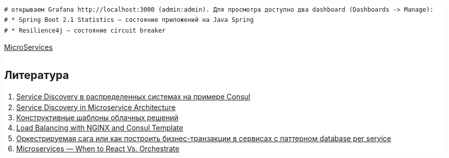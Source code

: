 ```shell
# открываем Grafana http://localhost:3000 (admin:admin). Для просмотра доступно два dashboard (Dashboards -> Manage):
# * Spring Boot 2.1 Statistics – состояние приложений на Java Spring
# * Resilience4j – состояние circuit breaker
```

[MicroServices](https://github.com/Romanow/micro-services-v2)

## Литература

1. [Service Discovery в распределенных системах на примере Consul](https://habr.com/ru/post/487706/)
2. [Service Discovery in Microservice Architecture](https://www.codeprimers.com/service-discovery-in-microservice-architecture/)
3. [Конструктивные шаблоны облачных решений](https://docs.microsoft.com/ru-ru/azure/architecture/patterns/)
4. [Load Balancing with NGINX and Consul Template](https://learn.hashicorp.com/tutorials/consul/load-balancing-nginx)
5. [Оркестрируемая сага или как построить бизнес-транзакции в сервисах с паттерном database per service](https://habr.com/ru/company/oleg-bunin/blog/418235/)
6. [Microservices — When to React Vs. Orchestrate](https://medium.com/capital-one-tech/microservices-when-to-react-vs-orchestrate-c6b18308a14c)